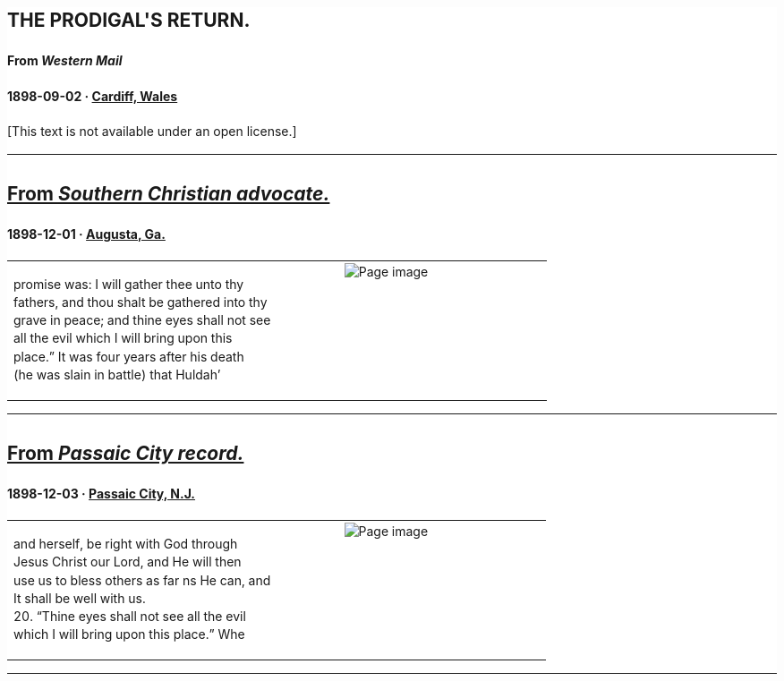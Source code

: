 
## THE PRODIGAL'S RETURN.

#### From _Western Mail_

#### 1898-09-02 &middot; [Cardiff, Wales](http://dbpedia.org/resource/Cardiff)

[This text is not available under an open license.]

---

## [From _Southern Christian advocate._](https://www.loc.gov/resource/sn87065702/1898-12-01/ed-1/?sp=4)

#### 1898-12-01 &middot; [Augusta, Ga.](http://dbpedia.org/resource/Augusta%2C_Georgia)

<table style="width: 100%;"><tr><td style="width: 50%">

  
promise was: I will gather thee unto thy  
fathers, and thou shalt be gathered into thy  
grave in peace; and thine eyes shall not see  
all the evil which I will bring upon this  
place.” It was four years after his death  
(he was slain in battle) that Huldah’
</td><td style="width: 50%; max-height: 75%; margin: auto; display: block;">
<img alt="Page image" src="https://tile.loc.gov/image-services/iiif/service:ndnp:scu:batch_scu_asparagus_ver01:data:sn87065702:00542865969:1898120101:0423/pct:83.72041583720416,67.56363636363636,14.27228489272285,2.9127272727272726/!600,600/0/default.jpg"/>
</td>
</tr></table>

---

## [From _Passaic City record._](https://www.loc.gov/resource/sn85035722/1898-12-03/ed-1/?sp=3)

#### 1898-12-03 &middot; [Passaic City, N.J.](http://dbpedia.org/resource/Passaic%2C_New_Jersey)

<table style="width: 100%;"><tr><td style="width: 50%">

  
and herself, be right with God through  
Jesus Christ our Lord, and He will then  
use us to bless others as far ns He can, and  
It shall be well with us.  
20. “Thine eyes shall not see all the evil  
which I will bring upon this place.” Whe
</td><td style="width: 50%; max-height: 75%; margin: auto; display: block;">
<img alt="Page image" src="https://tile.loc.gov/image-services/iiif/service:ndnp:njr:batch_njr_deal_ver01:data:sn85035722:00513685208:1898120301:0373/pct:5.593132154006243,88.8080388080388,16.78590010405827,3.0362092862092864/!600,600/0/default.jpg"/>
</td>
</tr></table>

---